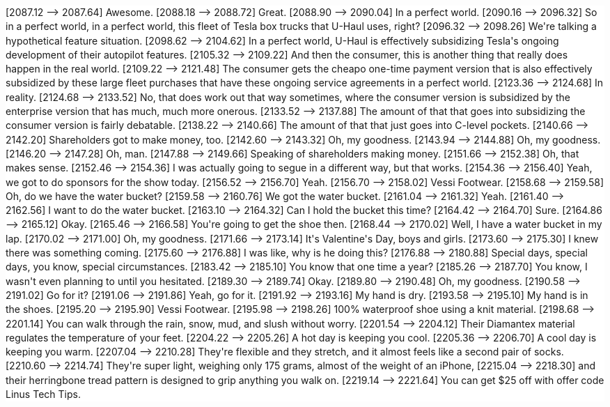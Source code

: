 [2087.12 --> 2087.64]  Awesome.
[2088.18 --> 2088.72]  Great.
[2088.90 --> 2090.04]  In a perfect world.
[2090.16 --> 2096.32]  So in a perfect world, in a perfect world, this fleet of Tesla box trucks that U-Haul uses, right?
[2096.32 --> 2098.26]  We're talking a hypothetical feature situation.
[2098.62 --> 2104.62]  In a perfect world, U-Haul is effectively subsidizing Tesla's ongoing development of their autopilot features.
[2105.32 --> 2109.22]  And then the consumer, this is another thing that really does happen in the real world.
[2109.22 --> 2121.48]  The consumer gets the cheapo one-time payment version that is also effectively subsidized by these large fleet purchases that have these ongoing service agreements in a perfect world.
[2123.36 --> 2124.68]  In reality.
[2124.68 --> 2133.52]  No, that does work out that way sometimes, where the consumer version is subsidized by the enterprise version that has much, much more onerous.
[2133.52 --> 2137.88]  The amount of that that goes into subsidizing the consumer version is fairly debatable.
[2138.22 --> 2140.66]  The amount of that that just goes into C-level pockets.
[2140.66 --> 2142.20]  Shareholders got to make money, too.
[2142.60 --> 2143.32]  Oh, my goodness.
[2143.94 --> 2144.88]  Oh, my goodness.
[2146.20 --> 2147.28]  Oh, man.
[2147.88 --> 2149.66]  Speaking of shareholders making money.
[2151.66 --> 2152.38]  Oh, that makes sense.
[2152.46 --> 2154.36]  I was actually going to segue in a different way, but that works.
[2154.36 --> 2156.40]  Yeah, we got to do sponsors for the show today.
[2156.52 --> 2156.70]  Yeah.
[2156.70 --> 2158.02]  Vessi Footwear.
[2158.68 --> 2159.58]  Oh, do we have the water bucket?
[2159.58 --> 2160.76]  We got the water bucket.
[2161.04 --> 2161.32]  Yeah.
[2161.40 --> 2162.56]  I want to do the water bucket.
[2163.10 --> 2164.32]  Can I hold the bucket this time?
[2164.42 --> 2164.70]  Sure.
[2164.86 --> 2165.12]  Okay.
[2165.46 --> 2166.58]  You're going to get the shoe then.
[2168.44 --> 2170.02]  Well, I have a water bucket in my lap.
[2170.02 --> 2171.00]  Oh, my goodness.
[2171.66 --> 2173.14]  It's Valentine's Day, boys and girls.
[2173.60 --> 2175.30]  I knew there was something coming.
[2175.60 --> 2176.88]  I was like, why is he doing this?
[2176.88 --> 2180.88]  Special days, special days, you know, special circumstances.
[2183.42 --> 2185.10]  You know that one time a year?
[2185.26 --> 2187.70]  You know, I wasn't even planning to until you hesitated.
[2189.30 --> 2189.74]  Okay.
[2189.80 --> 2190.48]  Oh, my goodness.
[2190.58 --> 2191.02]  Go for it?
[2191.06 --> 2191.86]  Yeah, go for it.
[2191.92 --> 2193.16]  My hand is dry.
[2193.58 --> 2195.10]  My hand is in the shoes.
[2195.20 --> 2195.90]  Vessi Footwear.
[2195.98 --> 2198.26]  100% waterproof shoe using a knit material.
[2198.68 --> 2201.14]  You can walk through the rain, snow, mud, and slush without worry.
[2201.54 --> 2204.12]  Their Diamantex material regulates the temperature of your feet.
[2204.22 --> 2205.26]  A hot day is keeping you cool.
[2205.36 --> 2206.70]  A cool day is keeping you warm.
[2207.04 --> 2210.28]  They're flexible and they stretch, and it almost feels like a second pair of socks.
[2210.60 --> 2214.74]  They're super light, weighing only 175 grams, almost of the weight of an iPhone,
[2215.04 --> 2218.30]  and their herringbone tread pattern is designed to grip anything you walk on.
[2219.14 --> 2221.64]  You can get $25 off with offer code Linus Tech Tips.